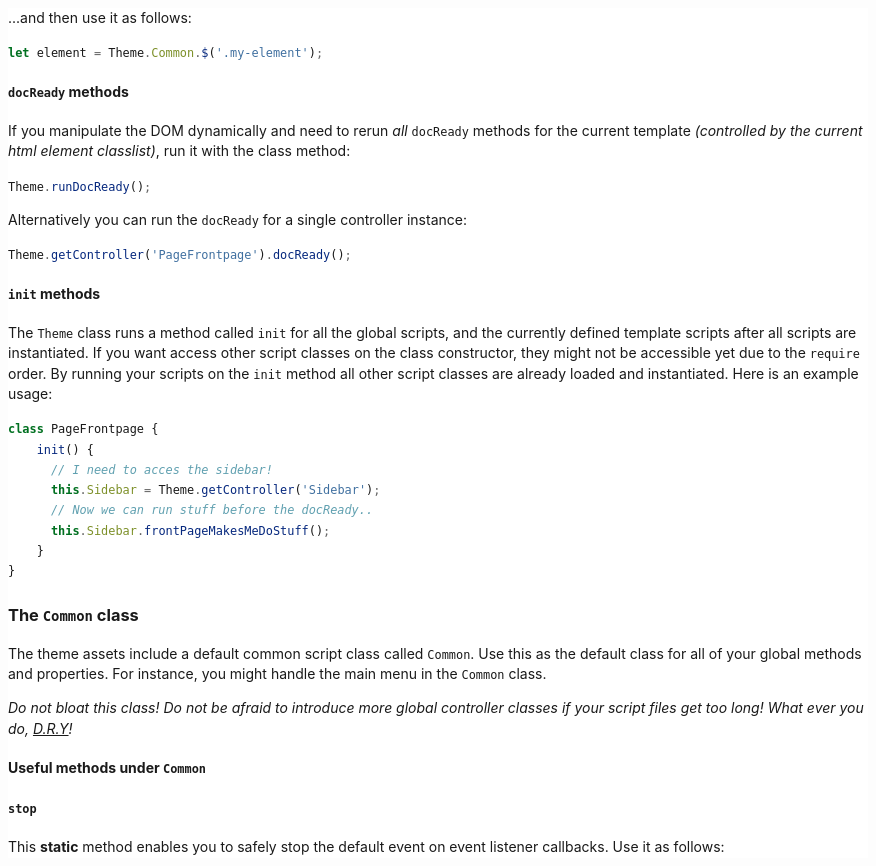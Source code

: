 ...and then use it as follows:

```javascript
let element = Theme.Common.$('.my-element');
```

#### `docReady` methods

If you manipulate the DOM dynamically and need to rerun *all* `docReady` methods for the current
template *(controlled by the current html element classlist)*, run it with the class method:

```javascript
Theme.runDocReady();
```

Alternatively you can run the `docReady` for a single controller instance:

```javascript
Theme.getController('PageFrontpage').docReady();
```

#### `init` methods

The `Theme` class runs a method called `init` for all the global scripts, and the currently defined template
scripts after all scripts are instantiated. If you want access other script classes on the class constructor,
they might not be accessible yet due to the `require` order. By running your scripts on the `init` method all
other script classes are already loaded and instantiated. Here is an example usage:

```javascript
class PageFrontpage {
    init() {
      // I need to acces the sidebar!
      this.Sidebar = Theme.getController('Sidebar');
      // Now we can run stuff before the docReady..
      this.Sidebar.frontPageMakesMeDoStuff();
    }
}
```

### The `Common` class

The theme assets include a default common script class called `Common`. Use this as the default class for all of your
 global methods and properties. For instance, you might handle the main menu in the `Common` class.

*Do not bloat this class! Do not be afraid to introduce more global controller classes
if your script files get too long! What ever you do, [D.R.Y][wikipedia-dry]!*

#### Useful methods under `Common`

#### **`stop`**

This **static** method enables you to safely stop the default event on event listener callbacks. Use it as follows:


[acf]: https://www.advancedcustomfields.com/
[babeljs]: https://babeljs.io/
[browsersync-docs]: https://browsersync.io/docs
[browsersync]: https://browsersync.io
[bulma]: https://bulma.io/
[bulmally]: https://devgeniem.github.io/bulmally/
[dustpress-github]: https://github.com/devgeniem/dustpress/
[es6-features-class]: http://es6-features.org/#ClassDefinition
[es6-features]: http://es6-features.org
[lodash-docs]: https://lodash.com/docs/4.17.10
[lodash]: https://lodash.com/
[npm-browsersync-webpack]: https://www.npmjs.com/package/browser-sync-webpack-plugin
[npm]: https://www.npmjs.com/
[psr4]: https://www.php-fig.org/psr/psr-4/
[webpack-what-is]: https://webpack.github.io/docs/what-is-webpack.html
[wikipedia-dry]: https://en.wikipedia.org/wiki/Don%27t_repeat_yourself
[wikipedia-es5]: https://en.wikipedia.org/wiki/ECMAScript#5th_Edition
[wikipedia-es6]: https://en.wikipedia.org/wiki/ECMAScript#6th_Edition_-_ECMAScript_2015
[wp-geniem-roles]: https://github.com/devgeniem/wp-geniem-roles
[wp-polylang]: https://wordpress.org/plugins/polylang/